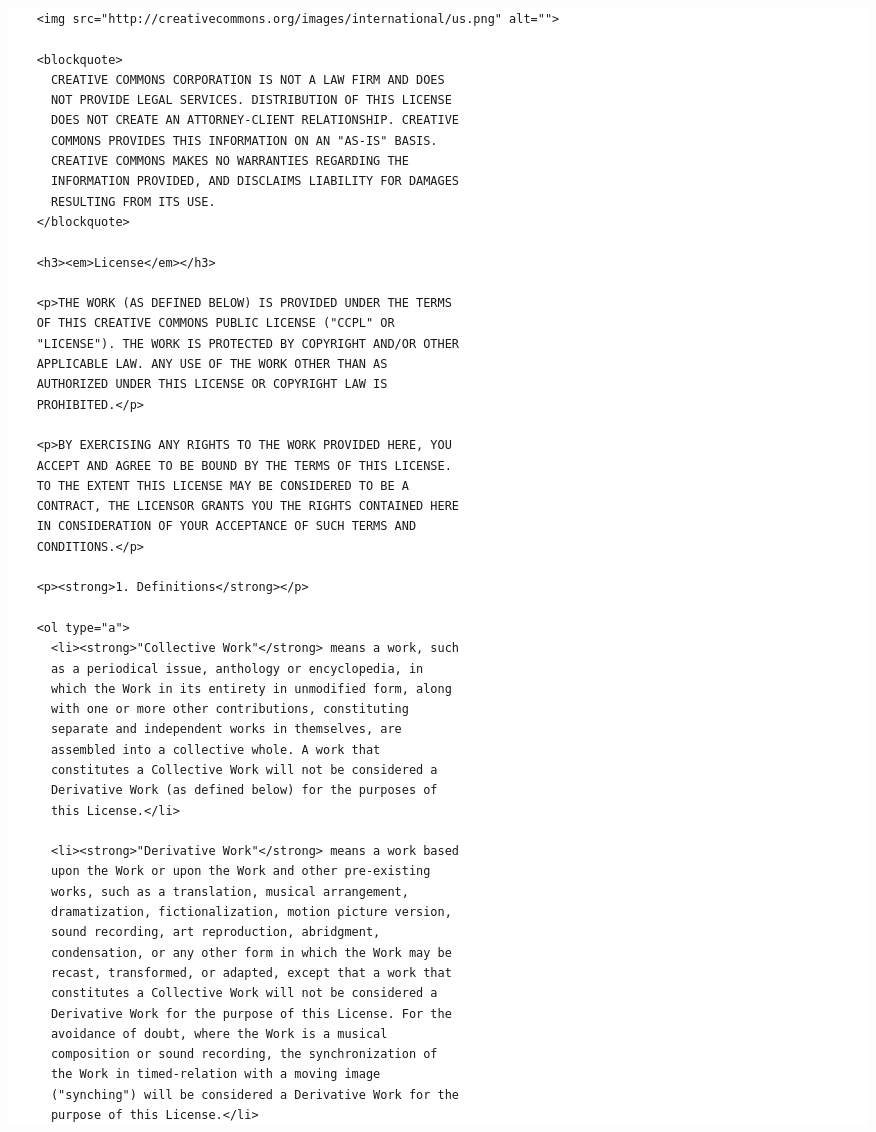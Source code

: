 
        <img src="http://creativecommons.org/images/international/us.png" alt="">

        <blockquote>
          CREATIVE COMMONS CORPORATION IS NOT A LAW FIRM AND DOES
          NOT PROVIDE LEGAL SERVICES. DISTRIBUTION OF THIS LICENSE
          DOES NOT CREATE AN ATTORNEY-CLIENT RELATIONSHIP. CREATIVE
          COMMONS PROVIDES THIS INFORMATION ON AN "AS-IS" BASIS.
          CREATIVE COMMONS MAKES NO WARRANTIES REGARDING THE
          INFORMATION PROVIDED, AND DISCLAIMS LIABILITY FOR DAMAGES
          RESULTING FROM ITS USE.
        </blockquote>

        <h3><em>License</em></h3>

        <p>THE WORK (AS DEFINED BELOW) IS PROVIDED UNDER THE TERMS
        OF THIS CREATIVE COMMONS PUBLIC LICENSE ("CCPL" OR
        "LICENSE"). THE WORK IS PROTECTED BY COPYRIGHT AND/OR OTHER
        APPLICABLE LAW. ANY USE OF THE WORK OTHER THAN AS
        AUTHORIZED UNDER THIS LICENSE OR COPYRIGHT LAW IS
        PROHIBITED.</p>

        <p>BY EXERCISING ANY RIGHTS TO THE WORK PROVIDED HERE, YOU
        ACCEPT AND AGREE TO BE BOUND BY THE TERMS OF THIS LICENSE.
        TO THE EXTENT THIS LICENSE MAY BE CONSIDERED TO BE A
        CONTRACT, THE LICENSOR GRANTS YOU THE RIGHTS CONTAINED HERE
        IN CONSIDERATION OF YOUR ACCEPTANCE OF SUCH TERMS AND
        CONDITIONS.</p>

        <p><strong>1. Definitions</strong></p>

        <ol type="a">
          <li><strong>"Collective Work"</strong> means a work, such
          as a periodical issue, anthology or encyclopedia, in
          which the Work in its entirety in unmodified form, along
          with one or more other contributions, constituting
          separate and independent works in themselves, are
          assembled into a collective whole. A work that
          constitutes a Collective Work will not be considered a
          Derivative Work (as defined below) for the purposes of
          this License.</li>

          <li><strong>"Derivative Work"</strong> means a work based
          upon the Work or upon the Work and other pre-existing
          works, such as a translation, musical arrangement,
          dramatization, fictionalization, motion picture version,
          sound recording, art reproduction, abridgment,
          condensation, or any other form in which the Work may be
          recast, transformed, or adapted, except that a work that
          constitutes a Collective Work will not be considered a
          Derivative Work for the purpose of this License. For the
          avoidance of doubt, where the Work is a musical
          composition or sound recording, the synchronization of
          the Work in timed-relation with a moving image
          ("synching") will be considered a Derivative Work for the
          purpose of this License.</li>
